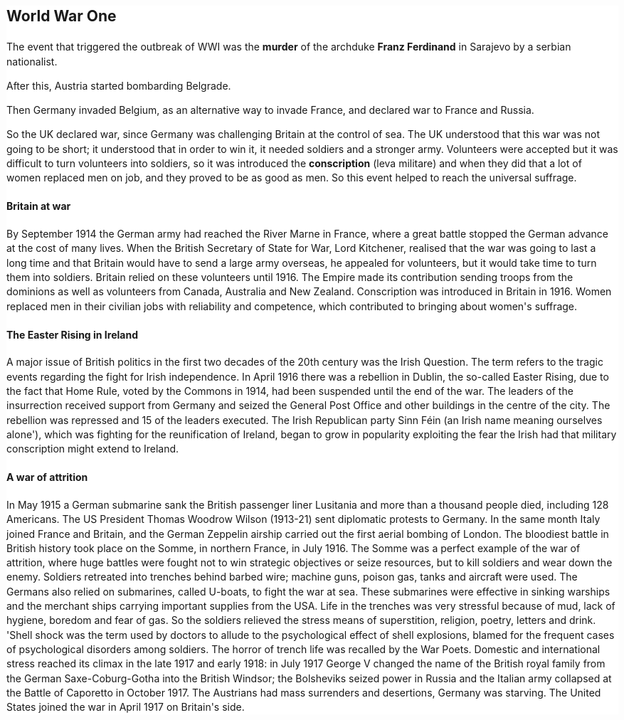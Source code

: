## World War One

The event that triggered the outbreak of WWI was the **murder** of the archduke **Franz Ferdinand** in Sarajevo by a serbian nationalist.

After this, Austria started bombarding Belgrade.

Then Germany invaded Belgium, as an alternative way to invade France, and declared war to France and Russia.

So the UK declared war, since Germany was challenging Britain at the control of sea. The UK understood that this war was not going to be short; it understood that in order to win it, it needed soldiers and a stronger army. Volunteers were accepted but it was difficult to turn volunteers into soldiers, so it was introduced the **conscription** (leva militare) and when they did that a lot of women replaced men on job, and they proved to be as good as men. So this event helped to reach the universal suffrage.

#### Britain at war

By September 1914 the German army had reached the River Marne in France, where a great battle stopped the German advance at the cost of many lives. When the British Secretary of State for War, Lord Kitchener, realised that the war was going to last a long time and that Britain would have to send a large army overseas, he appealed for volunteers, but it would take time to turn them into soldiers. Britain relied on these volunteers until 1916. The Empire made its contribution sending troops from the dominions as well as volunteers from Canada, Australia and New Zealand. Conscription was introduced in Britain in 1916. Women replaced men in their civilian jobs with reliability and competence, which contributed to bringing about women's suffrage.

#### The Easter Rising in Ireland

A major issue of British politics in the first two decades of the 20th century was the Irish Question. The term refers to the tragic events regarding the fight for Irish independence. In April 1916 there was a rebellion in Dublin, the so-called Easter Rising, due to the fact that Home Rule, voted by the Commons in 1914, had been suspended until the end of the war. The leaders of the insurrection received support from Germany and seized the General Post Office and other buildings in the centre of the city. The rebellion was repressed and 15 of the leaders executed. The Irish Republican party Sinn Féin (an Irish name meaning ourselves alone'), which was fighting for the reunification of Ireland, began to grow in popularity exploiting the fear the Irish had that military conscription might extend to Ireland.

#### A war of attrition

In May 1915 a German submarine sank the British passenger liner Lusitania and more than a thousand people died, including 128 Americans. The US President Thomas Woodrow Wilson (1913-21) sent diplomatic protests to Germany. In the same month Italy joined France and Britain, and the German Zeppelin airship carried out the first aerial bombing of London.
The bloodiest battle in British history took place on the Somme, in northern France, in July 1916. The Somme was a perfect example of the war of attrition, where huge battles were fought not to win strategic objectives or seize resources, but to kill soldiers and wear down the enemy. Soldiers retreated into trenches behind barbed wire; machine guns, poison gas, tanks and aircraft were used. The Germans also relied on submarines, called U-boats, to fight the war at sea. These submarines were effective in sinking warships and the merchant ships carrying important supplies from the USA. Life in the trenches was very stressful because of mud, lack of hygiene, boredom and fear of gas. So the soldiers relieved the stress means of superstition, religion, poetry, letters and drink. 'Shell shock was the term used by doctors to allude to the psychological effect of shell explosions, blamed for the frequent cases of psychological disorders among soldiers. The horror of trench life was recalled by the War Poets. Domestic and international stress reached its climax in the late 1917 and early 1918: in July 1917 George V changed the name of the British royal family from the German Saxe-Coburg-Gotha into the British Windsor; the Bolsheviks seized power in Russia and the Italian army collapsed at the Battle of Caporetto in October 1917. The Austrians had mass surrenders and desertions, Germany was starving. The United States joined the war in April 1917 on Britain's side.
